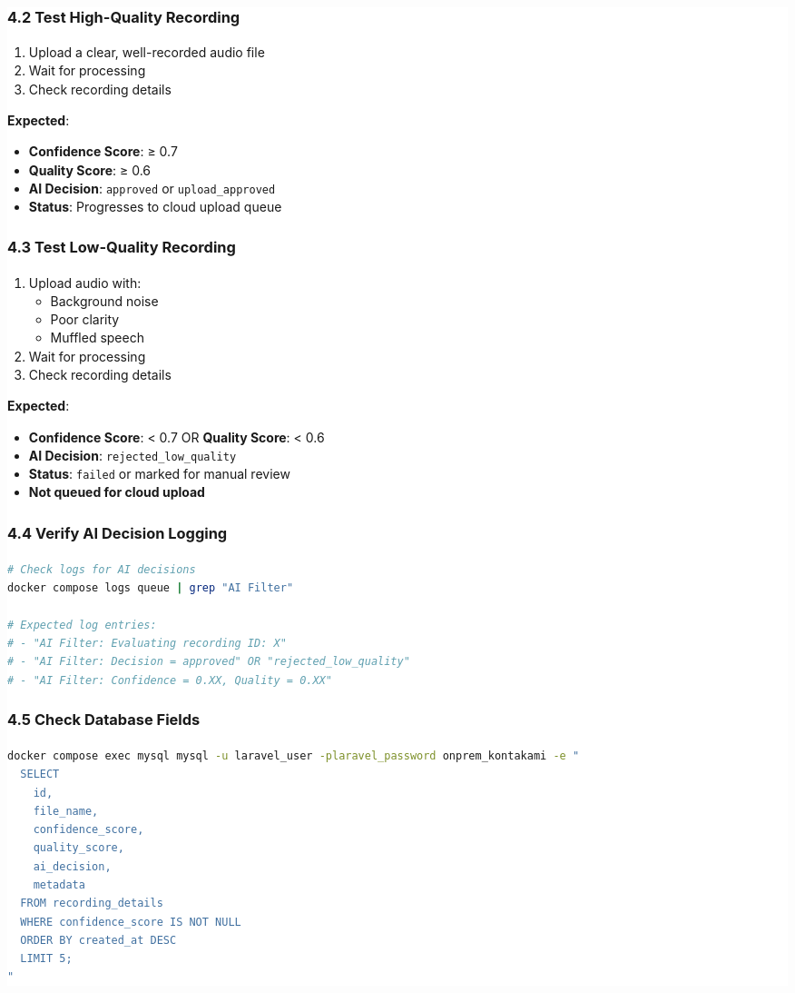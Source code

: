 ### 4.2 Test High-Quality Recording

1. Upload a clear, well-recorded audio file
2. Wait for processing
3. Check recording details

**Expected**:
- **Confidence Score**: ≥ 0.7
- **Quality Score**: ≥ 0.6
- **AI Decision**: `approved` or `upload_approved`
- **Status**: Progresses to cloud upload queue

### 4.3 Test Low-Quality Recording

1. Upload audio with:
   - Background noise
   - Poor clarity
   - Muffled speech
2. Wait for processing
3. Check recording details

**Expected**:
- **Confidence Score**: < 0.7 OR **Quality Score**: < 0.6
- **AI Decision**: `rejected_low_quality`
- **Status**: `failed` or marked for manual review
- **Not queued for cloud upload**

### 4.4 Verify AI Decision Logging

```bash
# Check logs for AI decisions
docker compose logs queue | grep "AI Filter"

# Expected log entries:
# - "AI Filter: Evaluating recording ID: X"
# - "AI Filter: Decision = approved" OR "rejected_low_quality"
# - "AI Filter: Confidence = 0.XX, Quality = 0.XX"
```

### 4.5 Check Database Fields

```bash
docker compose exec mysql mysql -u laravel_user -plaravel_password onprem_kontakami -e "
  SELECT 
    id, 
    file_name, 
    confidence_score, 
    quality_score, 
    ai_decision, 
    metadata 
  FROM recording_details 
  WHERE confidence_score IS NOT NULL 
  ORDER BY created_at DESC 
  LIMIT 5;
"
```
